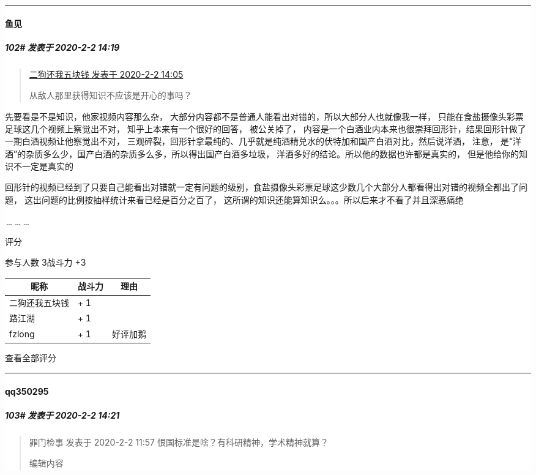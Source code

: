 





*****

####  鱼见  
##### 102#       发表于 2020-2-2 14:19



<blockquote><a href="httphttps://bbs.saraba1st.com/2b/forum.php?mod=redirect&amp;goto=findpost&amp;pid=46305652&amp;ptid=1911848" target="_blank">二狗还我五块钱 发表于 2020-2-2 14:05</a>

从敌人那里获得知识不应该是开心的事吗？</blockquote>
先要看是不是知识，他家视频内容那么杂， 大部分内容都不是普通人能看出对错的，所以大部分人也就像我一样， 只能在食盐摄像头彩票足球这几个视频上察觉出不对， 知乎上本来有一个很好的回答， 被公关掉了， 内容是一个白酒业内本来也很崇拜回形针，结果回形针做了一期白酒视频让他察觉出不对， 三观碎裂，回形针拿最纯的、几乎就是纯酒精兑水的伏特加和国产白酒对比，然后说洋酒， 注意， 是“洋酒”的杂质多么少，国产白酒的杂质多么多，所以得出国产白酒多垃圾， 洋酒多好的结论。所以他的数据也许都是真实的， 但是他给你的知识不一定是真实的


回形针的视频已经到了只要自己能看出对错就一定有问题的级别，食盐摄像头彩票足球这少数几个大部分人都看得出对错的视频全都出了问题， 这出问题的比例按抽样统计来看已经是百分之百了， 这所谓的知识还能算知识么。。。所以后来才不看了并且深恶痛绝



﹍﹍﹍

评分





 参与人数 3战斗力 +3

|昵称|战斗力|理由|
|----|---|---|
| 二狗还我五块钱| + 1||
| 路江湖| + 1||
| fzlong| + 1|好评加鹅|



查看全部评分






*****

####  qq350295  
##### 103#       发表于 2020-2-2 14:21



<blockquote>罪门检事 发表于 2020-2-2 11:57
恨国标准是啥？有科研精神，学术精神就算？

编辑内容
